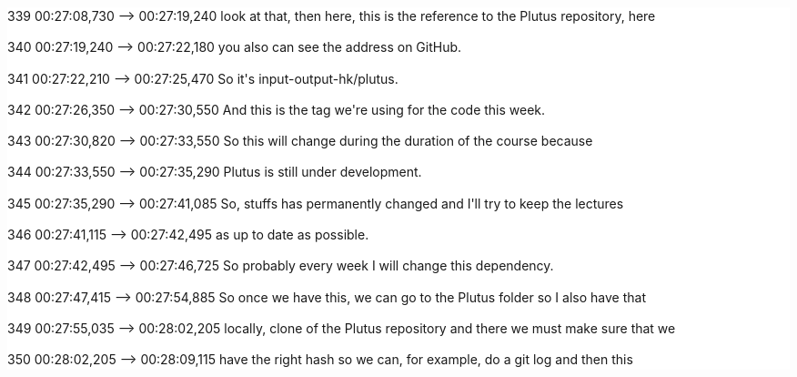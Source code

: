 339
00:27:08,730 --> 00:27:19,240
look at that, then here, this is the
reference to the Plutus repository, here

340
00:27:19,240 --> 00:27:22,180
you also can see the address on GitHub.

341
00:27:22,210 --> 00:27:25,470
So it's input-output-hk/plutus.

342
00:27:26,350 --> 00:27:30,550
And this is the tag we're
using for the code this week.

343
00:27:30,820 --> 00:27:33,550
So this will change during the
duration of the course because

344
00:27:33,550 --> 00:27:35,290
Plutus is still under development.

345
00:27:35,290 --> 00:27:41,085
So, stuffs has permanently changed
and I'll try to keep the lectures

346
00:27:41,115 --> 00:27:42,495
as up to date as possible.

347
00:27:42,495 --> 00:27:46,725
So probably every week I
will change this dependency.

348
00:27:47,415 --> 00:27:54,885
So once we have this, we can go to
the Plutus folder so I also have that

349
00:27:55,035 --> 00:28:02,205
locally, clone of the Plutus repository
and there we must make sure that we

350
00:28:02,205 --> 00:28:09,115
have the right hash so we can, for
example, do a git log and then this
